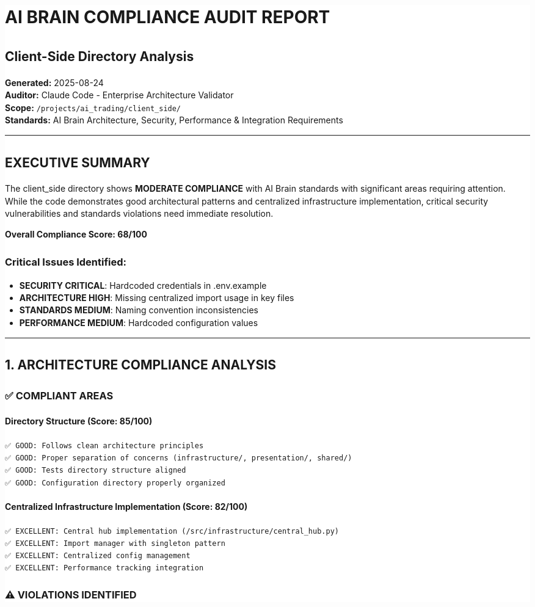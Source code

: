 # AI BRAIN COMPLIANCE AUDIT REPORT
## Client-Side Directory Analysis

**Generated:** 2025-08-24  
**Auditor:** Claude Code - Enterprise Architecture Validator  
**Scope:** `/projects/ai_trading/client_side/`  
**Standards:** AI Brain Architecture, Security, Performance & Integration Requirements

---

## EXECUTIVE SUMMARY

The client_side directory shows **MODERATE COMPLIANCE** with AI Brain standards with significant areas requiring attention. While the code demonstrates good architectural patterns and centralized infrastructure implementation, critical security vulnerabilities and standards violations need immediate resolution.

**Overall Compliance Score: 68/100**

### Critical Issues Identified:
- **SECURITY CRITICAL**: Hardcoded credentials in .env.example
- **ARCHITECTURE HIGH**: Missing centralized import usage in key files
- **STANDARDS MEDIUM**: Naming convention inconsistencies
- **PERFORMANCE MEDIUM**: Hardcoded configuration values

---

## 1. ARCHITECTURE COMPLIANCE ANALYSIS

### ✅ **COMPLIANT AREAS**

#### Directory Structure (Score: 85/100)
```
✅ GOOD: Follows clean architecture principles
✅ GOOD: Proper separation of concerns (infrastructure/, presentation/, shared/)
✅ GOOD: Tests directory structure aligned
✅ GOOD: Configuration directory properly organized
```

#### Centralized Infrastructure Implementation (Score: 82/100)
```
✅ EXCELLENT: Central hub implementation (/src/infrastructure/central_hub.py)
✅ EXCELLENT: Import manager with singleton pattern
✅ EXCELLENT: Centralized config management
✅ EXCELLENT: Performance tracking integration
```

### ⚠️ **VIOLATIONS IDENTIFIED**
